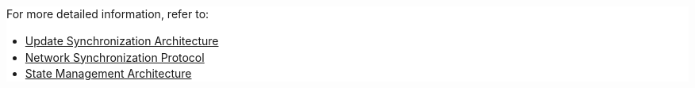 For more detailed information, refer to:
- [Update Synchronization Architecture](/docs/architecture/core/update_synchronization.md)
- [Network Synchronization Protocol](/docs/architecture/protocols/network_synchronization.md)
- [State Management Architecture](/docs/architecture/core/state_management.md)